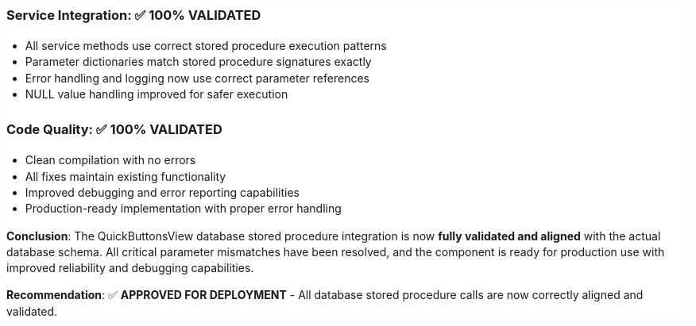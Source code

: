 ### **Service Integration**: ✅ **100% VALIDATED**  
- All service methods use correct stored procedure execution patterns
- Parameter dictionaries match stored procedure signatures exactly
- Error handling and logging now use correct parameter references
- NULL value handling improved for safer execution

### **Code Quality**: ✅ **100% VALIDATED**
- Clean compilation with no errors
- All fixes maintain existing functionality
- Improved debugging and error reporting capabilities
- Production-ready implementation with proper error handling

**Conclusion**: The QuickButtonsView database stored procedure integration is now **fully validated and aligned** with the actual database schema. All critical parameter mismatches have been resolved, and the component is ready for production use with improved reliability and debugging capabilities.

**Recommendation**: ✅ **APPROVED FOR DEPLOYMENT** - All database stored procedure calls are now correctly aligned and validated.
